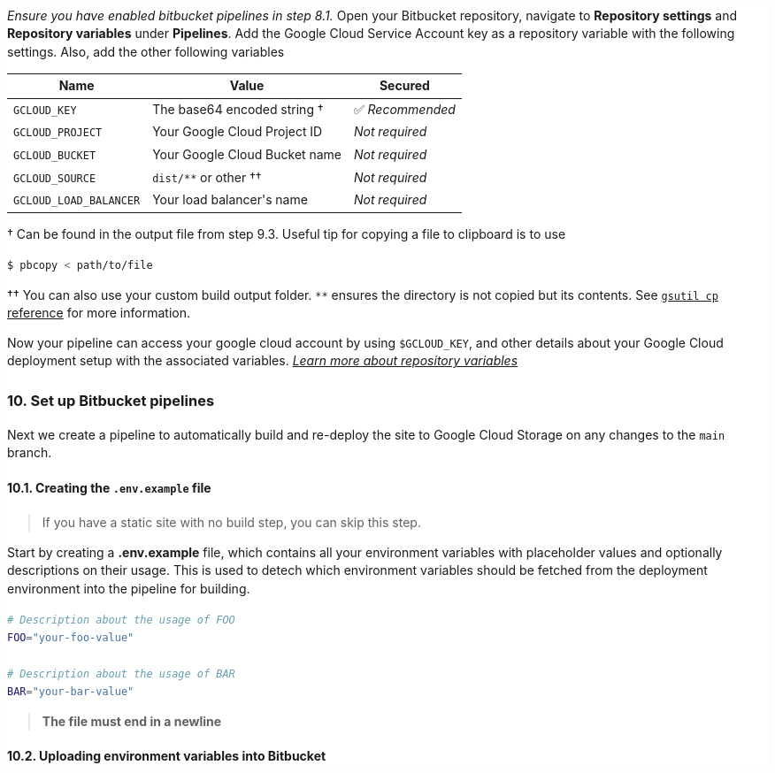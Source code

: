 _Ensure you have enabled bitbucket pipelines in step 8.1._ Open your Bitbucket repository, navigate to **Repository settings** and **Repository variables** under **Pipelines**. Add the Google Cloud Service Account key as a repository variable with the following settings. Also, add the other following variables


| Name                  | Value                         | Secured          |
|-----------------------|-------------------------------|------------------|
| `GCLOUD_KEY`          | The base64 encoded string †   | ✅ *Recommended* |
| `GCLOUD_PROJECT`      | Your Google Cloud Project ID  | *Not required*   |
| `GCLOUD_BUCKET`       | Your Google Cloud Bucket name | *Not required*   |
| `GCLOUD_SOURCE`       | `dist/**` or other ††         | *Not required*   |
| `GCLOUD_LOAD_BALANCER`| Your load balancer's name     | *Not required*   |

† Can be found in the output file from step 9.3. Useful tip for copying a file to clipboard is to use

```sh
$ pbcopy < path/to/file
```

†† You can also use your custom build output folder. `**` ensures the directory is not copied but its contents. See [`gsutil cp` reference](https://cloud.google.com/storage/docs/gsutil/commands/cp) for more information.

Now your pipeline can access your google cloud account by using `$GCLOUD_KEY`, and other details about your Google Cloud deployment setup with the associated variables. [_Learn more about repository variables_](https://support.atlassian.com/bitbucket-cloud/docs/variables-and-secrets/)

### 10. Set up Bitbucket pipelines

Next we create a pipeline to automatically build and re-deploy the site to Google Cloud Storage on any changes to the `main` branch.

#### 10.1. Creating the `.env.example` file

> If you have a static site with no build step, you can skip this step.

Start by creating a **.env.example** file, which contains all your environment variables with placeholder values and optionally descriptions on their usage. This is used to detech which environment variables should be fetched from the deployment environment into the pipeline for building.

```sh
# Description about the usage of FOO
FOO="your-foo-value"

# Description about the usage of BAR
BAR="your-bar-value"
```

> **The file must end in a newline**

#### 10.2. Uploading environment variables into Bitbucket
